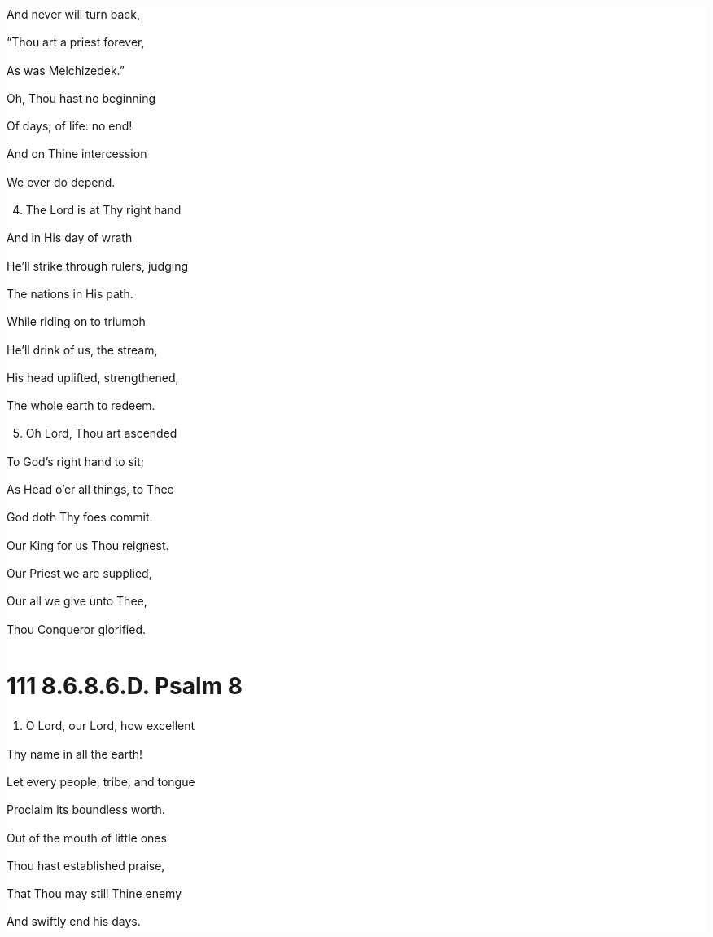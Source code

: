 And never will turn back,

“Thou art a priest forever,

As was Melchizedek.”

Oh, Thou hast no beginning

Of days; of life: no end!

And on Thine intercession

We ever do depend.

4.  The Lord is at Thy right hand

And in His day of wrath

He’ll strike through rulers, judging

The nations in His path.

While riding on to triumph

He’ll drink of us, the stream,

His head uplifted, strengthened,

The whole earth to redeem.

5.  Oh Lord, Thou art ascended

To God’s right hand to sit;

As Head o’er all things, to Thee

God doth Thy foes commit.

Our King for us Thou reignest.

Our Priest we are supplied,

Our all we give unto Thee,

Thou Conqueror glorified.

# 111 8.6.8.6.D. Psalm 8

1.  O Lord, our Lord, how excellent

Thy name in all the earth!

Let every people, tribe, and tongue

Proclaim its boundless worth.

Out of the mouth of little ones

Thou hast established praise,

That Thou may still Thine enemy

And swiftly end his days.
